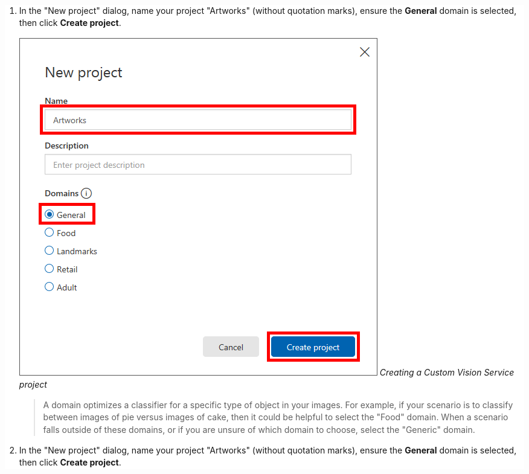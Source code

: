 1. In the "New project" dialog, name your project "Artworks" (without quotation marks), ensure the **General** domain is selected, then click **Create project**.
  
	![Creating a Custom Vision Service project](Images/portal-create-project.png)
    _Creating a Custom Vision Service project_

	>A domain optimizes a classifier for a specific type of object in your images. For example, if your scenario is to classify between images of pie versus images of cake, then it could be helpful to select the "Food" domain. When a scenario falls outside of these domains, or if you are unsure of which domain to choose, select the "Generic" domain.

1. In the "New project" dialog, name your project "Artworks" (without quotation marks), ensure the **General** domain is selected, then click **Create project**.
  